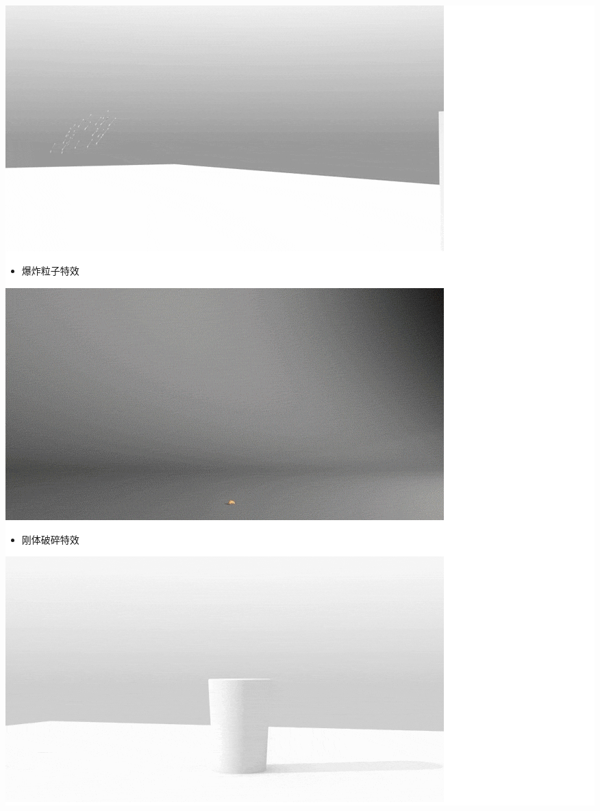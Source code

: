 ![箭雨粒子特效](../images/develop_game_by_egret_engine/arrow_feather.gif)

- 爆炸粒子特效

![爆炸粒子特效](../images/develop_game_by_egret_engine/bomb_feather.gif)

- 刚体破碎特效

![刚体破碎特效](../images/develop_game_by_egret_engine/broken_feather.gif)

